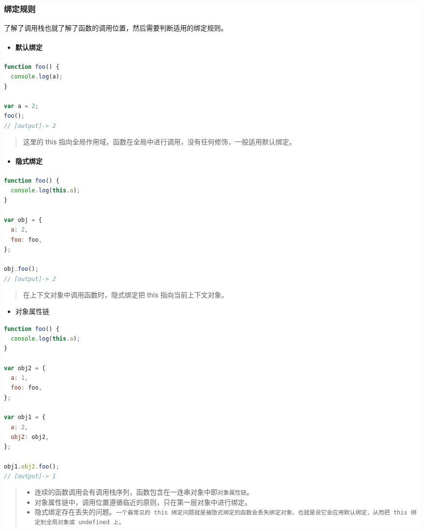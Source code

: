 ### 绑定规则
了解了调用栈也就了解了函数的调用位置，然后需要判断适用的绑定规则。

+ #### 默认绑定
```js
function foo() {
  console.log(a);
}

var a = 2;
foo();
// [output]-> 2
```
> 这里的 this 指向全局作用域，函数在全局中进行调用，没有任何修饰，一般适用默认绑定。

+ #### 隐式绑定
```js
function foo() {
  console.log(this.a);
}

var obj = {
  a: 2,
  foo: foo,
};

obj.foo();
// [output]-> 2
```
> 在上下文对象中调用函数时，隐式绑定把 this 指向当前上下文对象。

+ 对象属性链
```js
function foo() {
  console.log(this.a);
}

var obj2 = {
  a: 1,
  foo: foo,
};

var obj1 = {
  a: 2,
  obj2: obj2,
};

obj1.obj2.foo();
// [output]-> 1
```
> + 连续的函数调用会有调用栈序列，函数包含在一连串对象中即`对象属性链`。  
> + 对象属性链中，调用位置遵循临近的原则，只在第一层对象中进行绑定。  
> + 隐式绑定存在丢失的问题。`一个最常见的 this 绑定问题就是被隐式绑定的函数会丢失绑定对象，也就是说它会应用默认绑定，从而把 this 绑定到全局对象或 undefined 上。`

